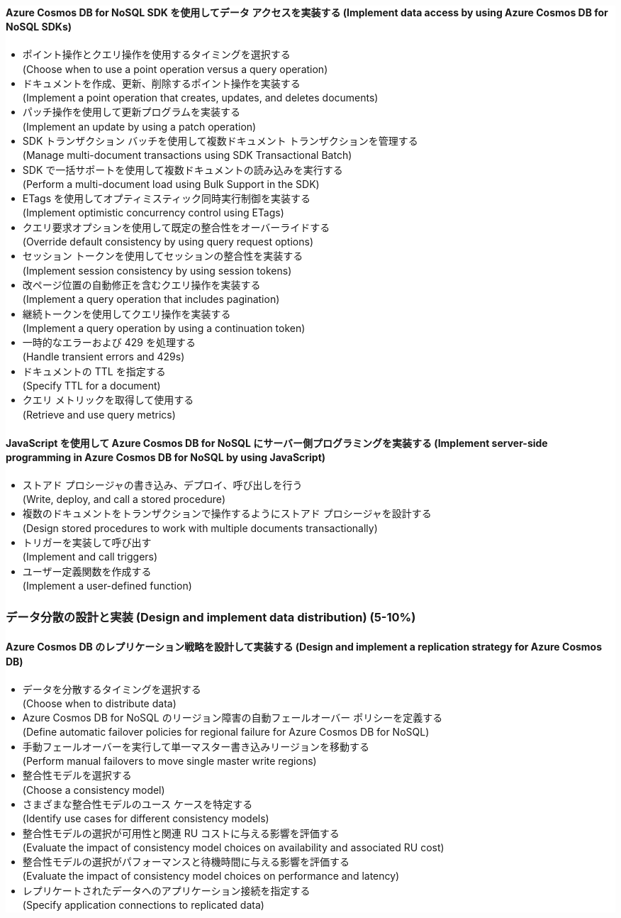 #### Azure Cosmos DB for NoSQL SDK を使用してデータ アクセスを実装する (Implement data access by using Azure Cosmos DB for NoSQL SDKs)
- ポイント操作とクエリ操作を使用するタイミングを選択する  
  (Choose when to use a point operation versus a query operation)
- ドキュメントを作成、更新、削除するポイント操作を実装する  
  (Implement a point operation that creates, updates, and deletes documents)
- パッチ操作を使用して更新プログラムを実装する  
  (Implement an update by using a patch operation)
- SDK トランザクション バッチを使用して複数ドキュメント トランザクションを管理する  
  (Manage multi-document transactions using SDK Transactional Batch)
- SDK で一括サポートを使用して複数ドキュメントの読み込みを実行する  
  (Perform a multi-document load using Bulk Support in the SDK)
- ETags を使用してオプティミスティック同時実行制御を実装する  
  (Implement optimistic concurrency control using ETags)
- クエリ要求オプションを使用して既定の整合性をオーバーライドする  
  (Override default consistency by using query request options)
- セッション トークンを使用してセッションの整合性を実装する  
  (Implement session consistency by using session tokens)
- 改ページ位置の自動修正を含むクエリ操作を実装する  
  (Implement a query operation that includes pagination)
- 継続トークンを使用してクエリ操作を実装する  
  (Implement a query operation by using a continuation token)
- 一時的なエラーおよび 429 を処理する  
  (Handle transient errors and 429s)
- ドキュメントの TTL を指定する  
  (Specify TTL for a document)
- クエリ メトリックを取得して使用する  
  (Retrieve and use query metrics)

#### JavaScript を使用して Azure Cosmos DB for NoSQL にサーバー側プログラミングを実装する (Implement server-side programming in Azure Cosmos DB for NoSQL by using JavaScript)
- ストアド プロシージャの書き込み、デプロイ、呼び出しを行う  
  (Write, deploy, and call a stored procedure)
- 複数のドキュメントをトランザクションで操作するようにストアド プロシージャを設計する  
  (Design stored procedures to work with multiple documents transactionally)
- トリガーを実装して呼び出す  
  (Implement and call triggers)
- ユーザー定義関数を作成する  
  (Implement a user-defined function)

### データ分散の設計と実装 (Design and implement data distribution) (5-10%)
#### Azure Cosmos DB のレプリケーション戦略を設計して実装する (Design and implement a replication strategy for Azure Cosmos DB)
- データを分散するタイミングを選択する  
  (Choose when to distribute data)
- Azure Cosmos DB for NoSQL のリージョン障害の自動フェールオーバー ポリシーを定義する  
  (Define automatic failover policies for regional failure for Azure Cosmos DB for NoSQL)
- 手動フェールオーバーを実行して単一マスター書き込みリージョンを移動する  
  (Perform manual failovers to move single master write regions)
- 整合性モデルを選択する  
  (Choose a consistency model)
- さまざまな整合性モデルのユース ケースを特定する  
  (Identify use cases for different consistency models)
- 整合性モデルの選択が可用性と関連 RU コストに与える影響を評価する  
  (Evaluate the impact of consistency model choices on availability and associated RU cost)
- 整合性モデルの選択がパフォーマンスと待機時間に与える影響を評価する  
  (Evaluate the impact of consistency model choices on performance and latency)
- レプリケートされたデータへのアプリケーション接続を指定する  
  (Specify application connections to replicated data)

